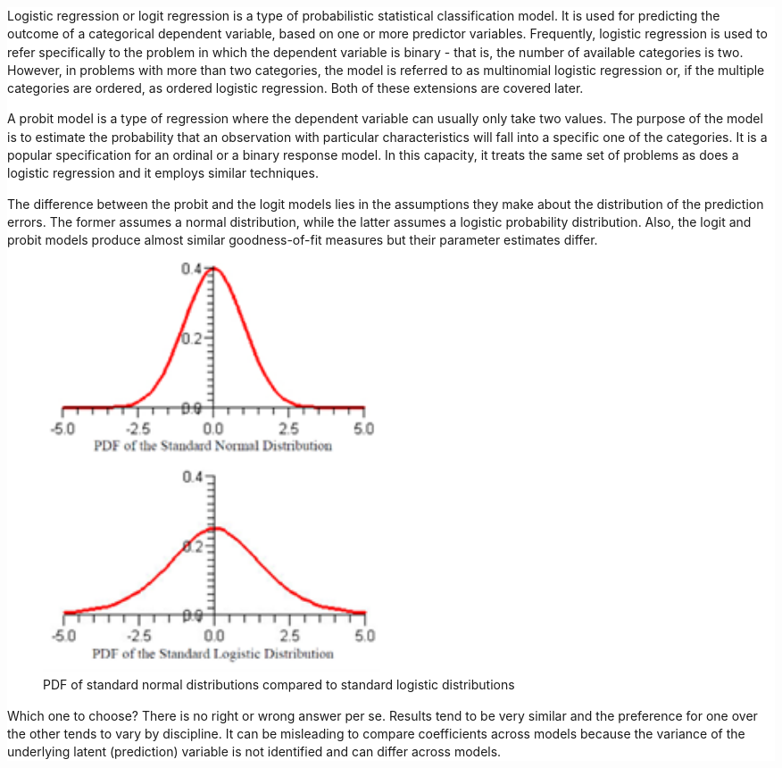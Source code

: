 Logistic regression or logit regression is a type of probabilistic
statistical classification model. It is used for predicting the outcome
of a categorical dependent variable, based on one or more predictor
variables. Frequently, logistic regression is used to refer specifically
to the problem in which the dependent variable is binary - that is, the
number of available categories is two. However, in problems with more
than two categories, the model is referred to as multinomial logistic
regression or, if the multiple categories are ordered, as ordered
logistic regression. Both of these extensions are covered later.

A probit model is a type of regression where the dependent variable can
usually only take two values. The purpose of the model is to estimate
the probability that an observation with particular characteristics will
fall into a specific one of the categories. It is a popular
specification for an ordinal or a binary response model. In this
capacity, it treats the same set of problems as does a logistic
regression and it employs similar techniques.

The difference between the probit and the logit models lies in the
assumptions they make about the distribution of the prediction errors.
The former assumes a normal distribution, while the latter assumes a
logistic probability distribution. Also, the logit and probit models
produce almost similar goodness-of-fit measures but their parameter
estimates differ.

<figure>
<img src="pdf%20picture.png"
data-fig-alt="PDF of standard normal distributions compared to standard logistic distributions"
data-fig-align="center" width="378"
alt="PDF of standard normal distributions compared to standard logistic distributions" />
<figcaption aria-hidden="true">PDF of standard normal distributions
compared to standard logistic distributions</figcaption>
</figure>

Which one to choose? There is no right or wrong answer per se. Results
tend to be very similar and the preference for one over the other tends
to vary by discipline. It can be misleading to compare coefficients
across models because the variance of the underlying latent (prediction)
variable is not identified and can differ across models.
